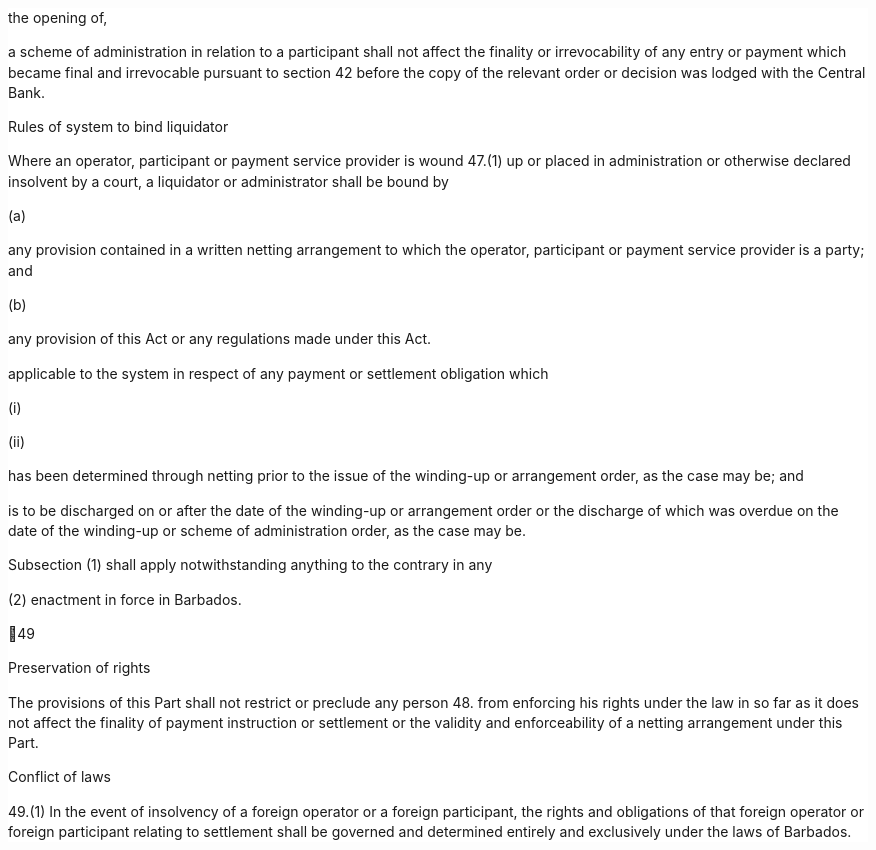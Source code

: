 the opening of,

a scheme of administration in relation to a participant shall not affect the finality
or irrevocability of any entry or payment which became final and irrevocable
pursuant to section 42 before the copy of the relevant order or decision was lodged
with the Central Bank.

Rules of system to bind liquidator

Where an operator, participant or payment service provider is wound
47.(1)
up  or  placed  in  administration  or  otherwise  declared  insolvent  by  a  court,  a
liquidator or administrator shall be bound by

(a)

any provision contained in a written netting arrangement to which the
operator, participant or payment service provider is a party; and

(b)

any provision of this Act or any regulations made under this Act.

applicable to the system in respect of any payment or settlement obligation which

(i)

(ii)

has  been  determined  through  netting  prior  to  the  issue  of  the
winding-up or arrangement order, as the case may be; and

is  to  be  discharged  on  or  after  the  date  of  the  winding-up  or
arrangement order or the discharge of which was overdue on the
date of the winding-up or scheme of administration order, as the
case may be.

Subsection (1) shall apply notwithstanding anything to the contrary in any

(2)
enactment in force in Barbados.

49

Preservation of rights

The provisions of this Part shall not restrict or preclude any person
48.
from enforcing his rights under the law in so far as it does not affect the finality
of payment instruction or settlement or the validity and enforceability of a netting
arrangement under this Part.

Conflict of laws

49.(1)
In the event of insolvency of a foreign operator or a foreign participant,
the rights and obligations of that foreign operator or foreign participant relating
to settlement shall be governed and determined entirely and exclusively under
the laws of Barbados.
